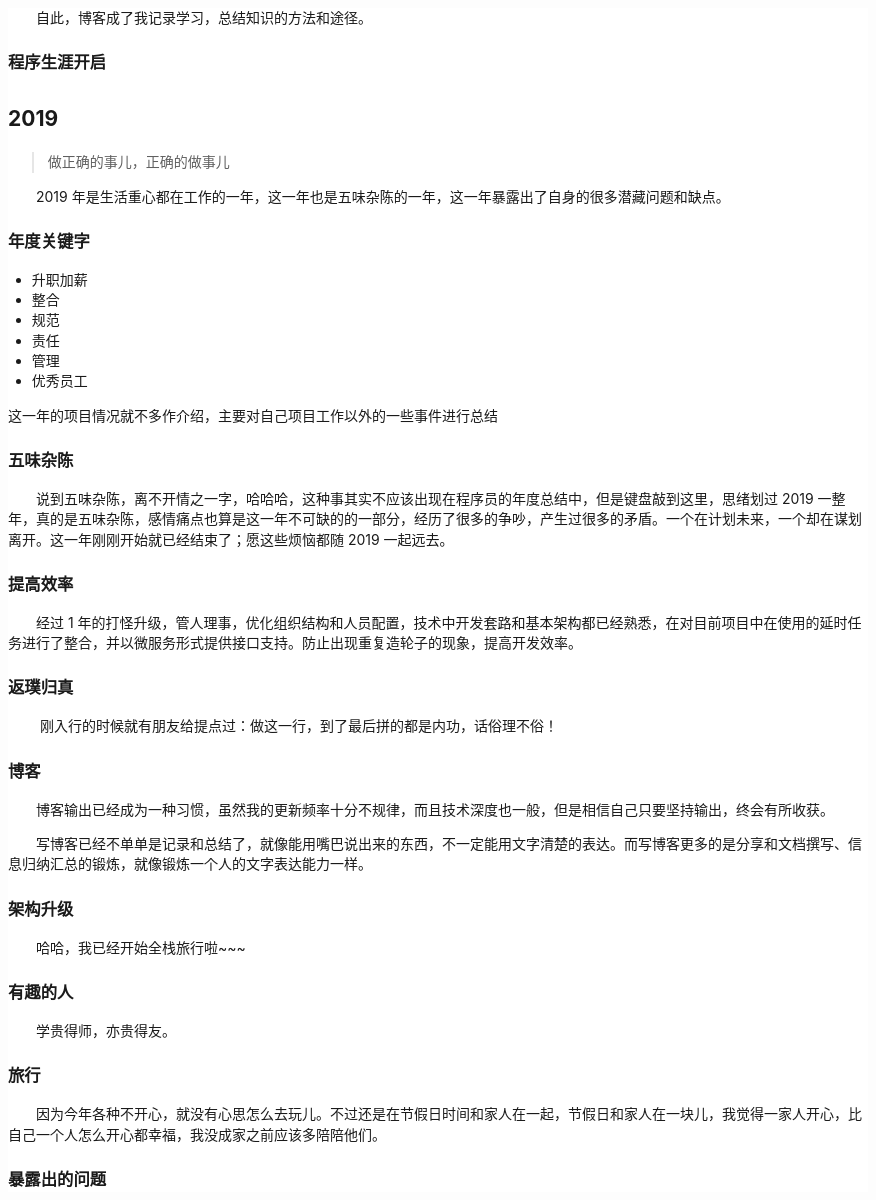 &emsp;&emsp;自此，博客成了我记录学习，总结知识的方法和途径。

### 程序生涯开启

## 2019

> 做正确的事儿，正确的做事儿

&emsp;&emsp;2019 年是生活重心都在工作的一年，这一年也是五味杂陈的一年，这一年暴露出了自身的很多潜藏问题和缺点。

### 年度关键字

- 升职加薪
- 整合
- 规范
- 责任
- 管理
- 优秀员工

这一年的项目情况就不多作介绍，主要对自己项目工作以外的一些事件进行总结

### 五味杂陈

&emsp;&emsp;说到五味杂陈，离不开情之一字，哈哈哈，这种事其实不应该出现在程序员的年度总结中，但是键盘敲到这里，思绪划过 2019 一整年，真的是五味杂陈，感情痛点也算是这一年不可缺的的一部分，经历了很多的争吵，产生过很多的矛盾。一个在计划未来，一个却在谋划离开。这一年刚刚开始就已经结束了；愿这些烦恼都随 2019 一起远去。

### 提高效率

&emsp;&emsp;经过 1 年的打怪升级，管人理事，优化组织结构和人员配置，技术中开发套路和基本架构都已经熟悉，在对目前项目中在使用的延时任务进行了整合，并以微服务形式提供接口支持。防止出现重复造轮子的现象，提高开发效率。

### 返璞归真

&emsp;&emsp; 刚入行的时候就有朋友给提点过：做这一行，到了最后拼的都是内功，话俗理不俗！

### 博客

&emsp;&emsp;博客输出已经成为一种习惯，虽然我的更新频率十分不规律，而且技术深度也一般，但是相信自己只要坚持输出，终会有所收获。

&emsp;&emsp;写博客已经不单单是记录和总结了，就像能用嘴巴说出来的东西，不一定能用文字清楚的表达。而写博客更多的是分享和文档撰写、信息归纳汇总的锻炼，就像锻炼一个人的文字表达能力一样。

### 架构升级

&emsp;&emsp;哈哈，我已经开始全栈旅行啦~~~

### **有趣的人**

&emsp;&emsp;学贵得师，亦贵得友。

### **旅行**

&emsp;&emsp;因为今年各种不开心，就没有心思怎么去玩儿。不过还是在节假日时间和家人在一起，节假日和家人在一块儿，我觉得一家人开心，比自己一个人怎么开心都幸福，我没成家之前应该多陪陪他们。

### 暴露出的问题
